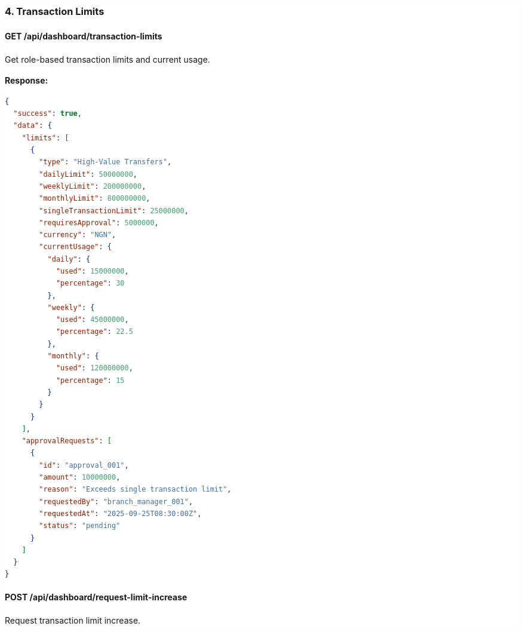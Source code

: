 ### 4. Transaction Limits

#### GET /api/dashboard/transaction-limits
Get role-based transaction limits and current usage.

**Response:**
```json
{
  "success": true,
  "data": {
    "limits": [
      {
        "type": "High-Value Transfers",
        "dailyLimit": 50000000,
        "weeklyLimit": 200000000,
        "monthlyLimit": 800000000,
        "singleTransactionLimit": 25000000,
        "requiresApproval": 5000000,
        "currency": "NGN",
        "currentUsage": {
          "daily": {
            "used": 15000000,
            "percentage": 30
          },
          "weekly": {
            "used": 45000000,
            "percentage": 22.5
          },
          "monthly": {
            "used": 120000000,
            "percentage": 15
          }
        }
      }
    ],
    "approvalRequests": [
      {
        "id": "approval_001",
        "amount": 10000000,
        "reason": "Exceeds single transaction limit",
        "requestedBy": "branch_manager_001",
        "requestedAt": "2025-09-25T08:30:00Z",
        "status": "pending"
      }
    ]
  }
}
```

#### POST /api/dashboard/request-limit-increase
Request transaction limit increase.
